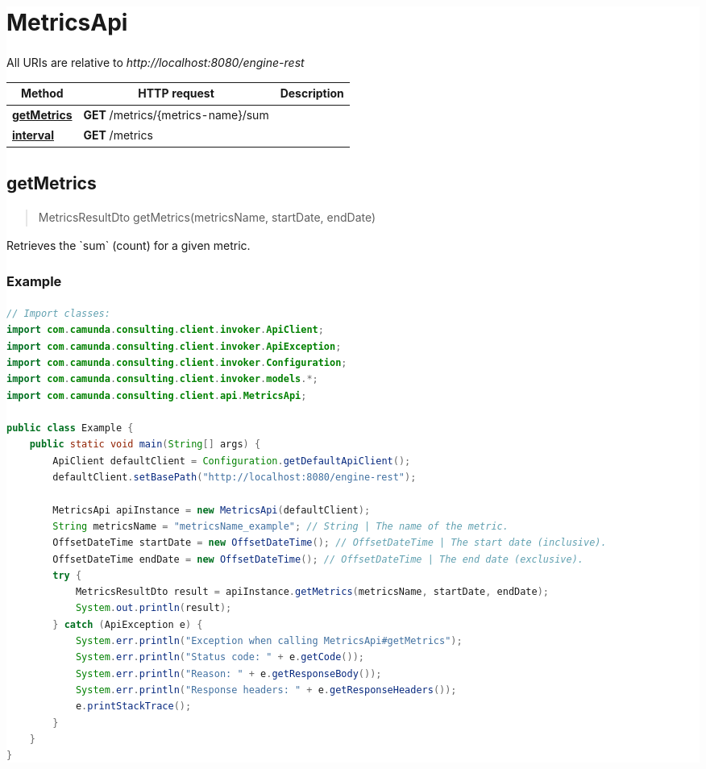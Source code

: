 # MetricsApi

All URIs are relative to *http://localhost:8080/engine-rest*

Method | HTTP request | Description
------------- | ------------- | -------------
[**getMetrics**](MetricsApi.md#getMetrics) | **GET** /metrics/{metrics-name}/sum | 
[**interval**](MetricsApi.md#interval) | **GET** /metrics | 



## getMetrics

> MetricsResultDto getMetrics(metricsName, startDate, endDate)



Retrieves the &#x60;sum&#x60; (count) for a given metric.

### Example

```java
// Import classes:
import com.camunda.consulting.client.invoker.ApiClient;
import com.camunda.consulting.client.invoker.ApiException;
import com.camunda.consulting.client.invoker.Configuration;
import com.camunda.consulting.client.invoker.models.*;
import com.camunda.consulting.client.api.MetricsApi;

public class Example {
    public static void main(String[] args) {
        ApiClient defaultClient = Configuration.getDefaultApiClient();
        defaultClient.setBasePath("http://localhost:8080/engine-rest");

        MetricsApi apiInstance = new MetricsApi(defaultClient);
        String metricsName = "metricsName_example"; // String | The name of the metric.
        OffsetDateTime startDate = new OffsetDateTime(); // OffsetDateTime | The start date (inclusive).
        OffsetDateTime endDate = new OffsetDateTime(); // OffsetDateTime | The end date (exclusive).
        try {
            MetricsResultDto result = apiInstance.getMetrics(metricsName, startDate, endDate);
            System.out.println(result);
        } catch (ApiException e) {
            System.err.println("Exception when calling MetricsApi#getMetrics");
            System.err.println("Status code: " + e.getCode());
            System.err.println("Reason: " + e.getResponseBody());
            System.err.println("Response headers: " + e.getResponseHeaders());
            e.printStackTrace();
        }
    }
}
```
